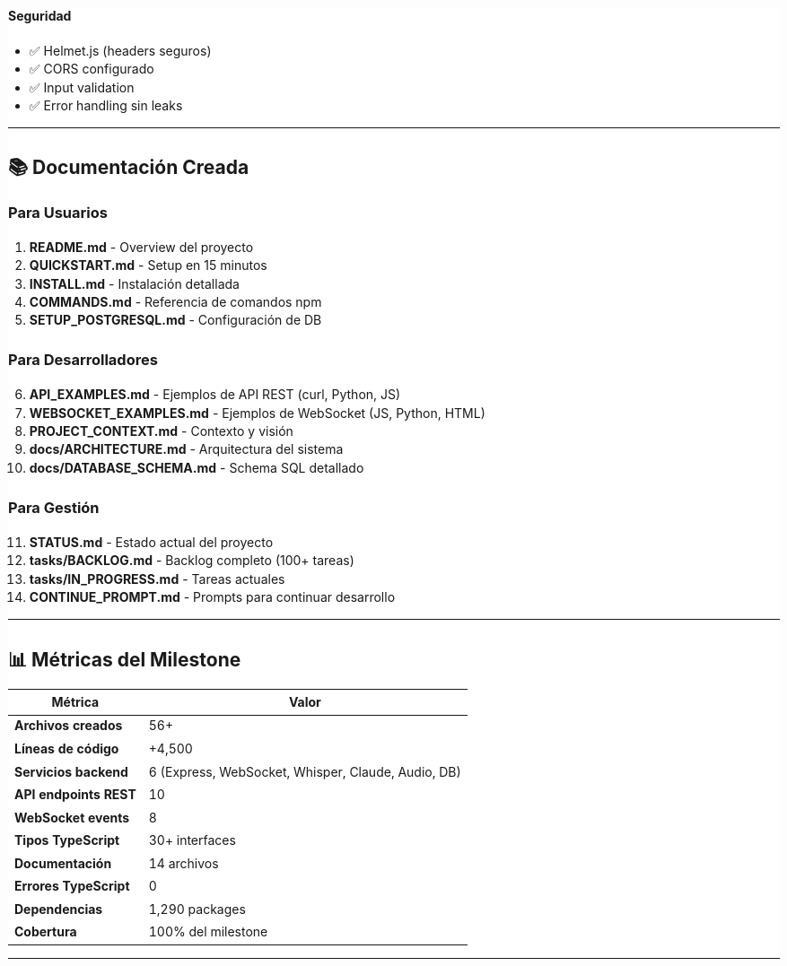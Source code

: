 #### Seguridad
- ✅ Helmet.js (headers seguros)
- ✅ CORS configurado
- ✅ Input validation
- ✅ Error handling sin leaks

---

## 📚 Documentación Creada

### Para Usuarios
1. **README.md** - Overview del proyecto
2. **QUICKSTART.md** - Setup en 15 minutos
3. **INSTALL.md** - Instalación detallada
4. **COMMANDS.md** - Referencia de comandos npm
5. **SETUP_POSTGRESQL.md** - Configuración de DB

### Para Desarrolladores
6. **API_EXAMPLES.md** - Ejemplos de API REST (curl, Python, JS)
7. **WEBSOCKET_EXAMPLES.md** - Ejemplos de WebSocket (JS, Python, HTML)
8. **PROJECT_CONTEXT.md** - Contexto y visión
9. **docs/ARCHITECTURE.md** - Arquitectura del sistema
10. **docs/DATABASE_SCHEMA.md** - Schema SQL detallado

### Para Gestión
11. **STATUS.md** - Estado actual del proyecto
12. **tasks/BACKLOG.md** - Backlog completo (100+ tareas)
13. **tasks/IN_PROGRESS.md** - Tareas actuales
14. **CONTINUE_PROMPT.md** - Prompts para continuar desarrollo

---

## 📊 Métricas del Milestone

| Métrica | Valor |
|---------|-------|
| **Archivos creados** | 56+ |
| **Líneas de código** | +4,500 |
| **Servicios backend** | 6 (Express, WebSocket, Whisper, Claude, Audio, DB) |
| **API endpoints REST** | 10 |
| **WebSocket events** | 8 |
| **Tipos TypeScript** | 30+ interfaces |
| **Documentación** | 14 archivos |
| **Errores TypeScript** | 0 |
| **Dependencias** | 1,290 packages |
| **Cobertura** | 100% del milestone |

---